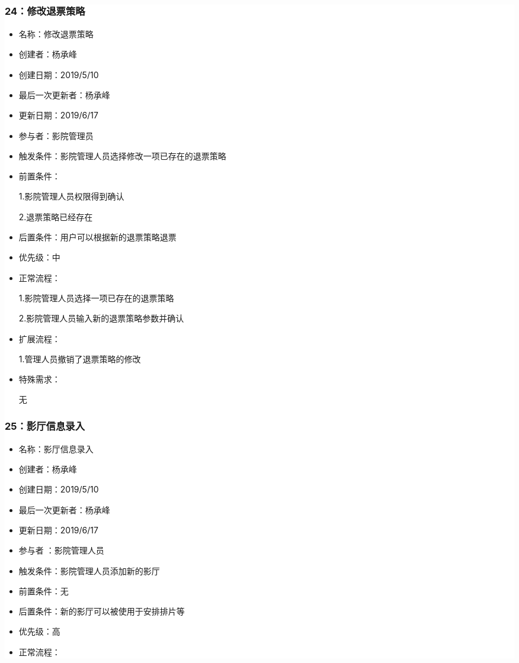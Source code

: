 
### 24：修改退票策略

- 名称：修改退票策略

- 创建者：杨承峰

- 创建日期：2019/5/10

- 最后一次更新者：杨承峰

- 更新日期：2019/6/17

- 参与者：影院管理员

- 触发条件：影院管理人员选择修改一项已存在的退票策略

- 前置条件：
	
	1.影院管理人员权限得到确认

    2.退票策略已经存在

- 后置条件：用户可以根据新的退票策略退票

- 优先级：中

- 正常流程：

  1.影院管理人员选择一项已存在的退票策略

  2.影院管理人员输入新的退票策略参数并确认

- 扩展流程：

  1.管理人员撤销了退票策略的修改

- 特殊需求：

  无


### 25：影厅信息录入      

- 名称：影厅信息录入                                                          
- 创建者：杨承峰

- 创建日期：2019/5/10

- 最后一次更新者：杨承峰

- 更新日期：2019/6/17

- 参与者 ：影院管理人员

- 触发条件：影院管理人员添加新的影厅

- 前置条件：无

- 后置条件：新的影厅可以被使用于安排排片等

- 优先级：高

- 正常流程：
